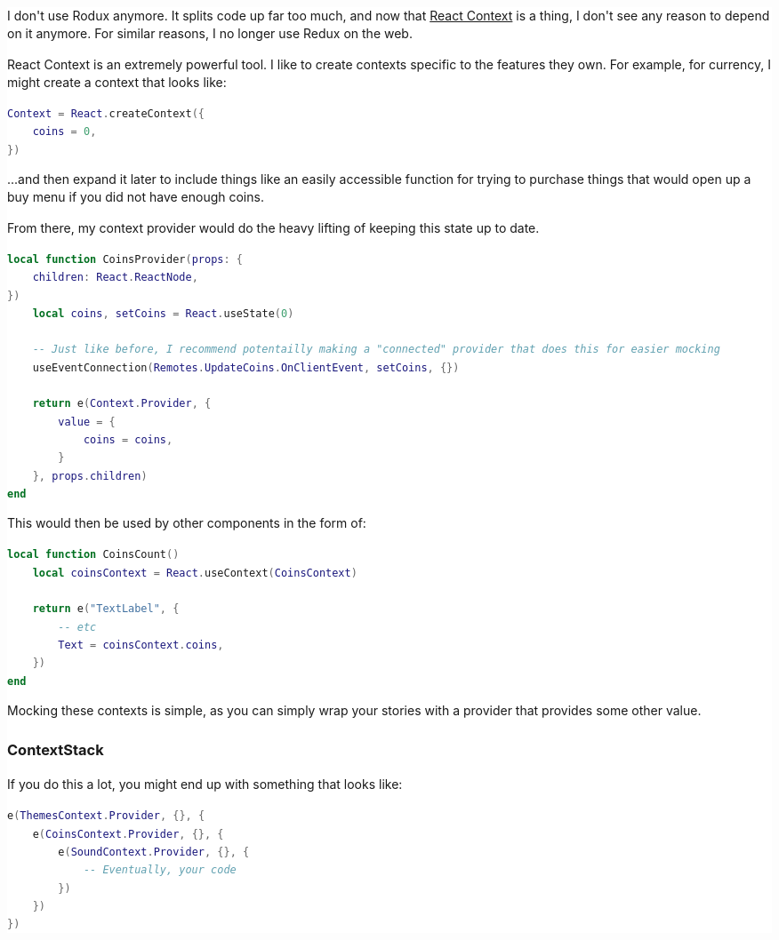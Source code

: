 I don't use Rodux anymore. It splits code up far too much, and now that [React Context](https://react.dev/learn/passing-data-deeply-with-context) is a thing, I don't see any reason to depend on it anymore. For similar reasons, I no longer use Redux on the web.

React Context is an extremely powerful tool. I like to create contexts specific to the features they own. For example, for currency, I might create a context that looks like:

```lua
Context = React.createContext({
	coins = 0,
})
```

...and then expand it later to include things like an easily accessible function for trying to purchase things that would open up a buy menu if you did not have enough coins.

From there, my context provider would do the heavy lifting of keeping this state up to date.

```lua
local function CoinsProvider(props: {
	children: React.ReactNode,
})
	local coins, setCoins = React.useState(0)

	-- Just like before, I recommend potentailly making a "connected" provider that does this for easier mocking
	useEventConnection(Remotes.UpdateCoins.OnClientEvent, setCoins, {})

	return e(Context.Provider, {
		value = {
			coins = coins,
		}
	}, props.children)
end
```

This would then be used by other components in the form of:

```lua
local function CoinsCount()
	local coinsContext = React.useContext(CoinsContext)

	return e("TextLabel", {
		-- etc
		Text = coinsContext.coins,
	})
end
```

Mocking these contexts is simple, as you can simply wrap your stories with a provider that provides some other value.

### ContextStack

If you do this a lot, you might end up with something that looks like:

```lua
e(ThemesContext.Provider, {}, {
	e(CoinsContext.Provider, {}, {
		e(SoundContext.Provider, {}, {
			-- Eventually, your code
		})
	})
})
```
